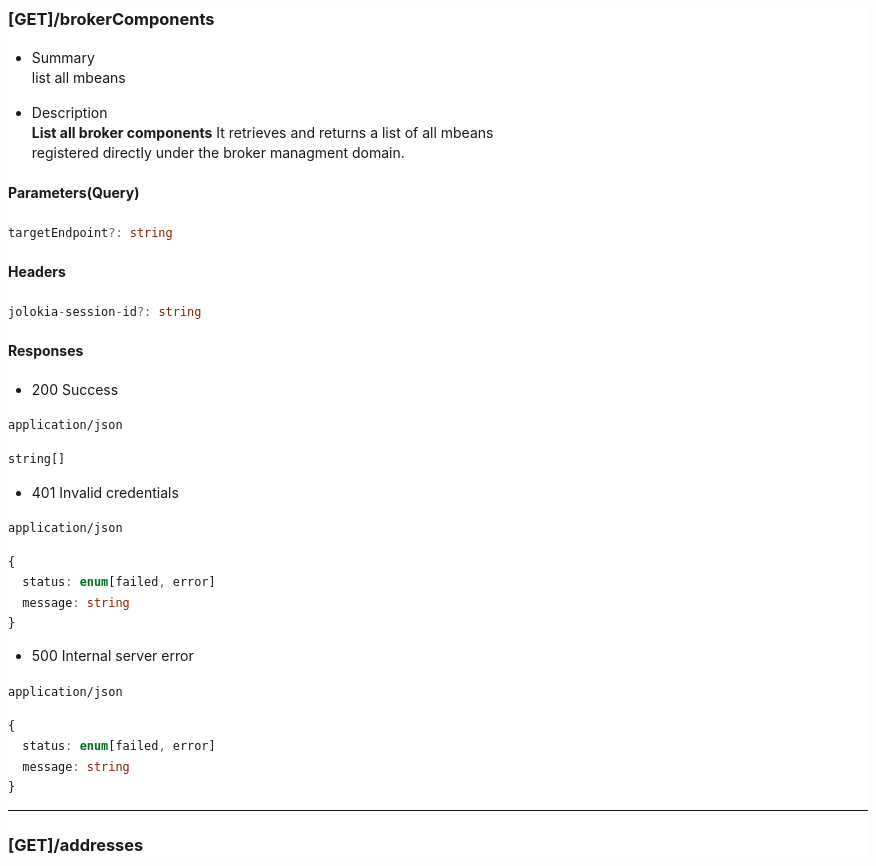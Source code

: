 
### [GET]/brokerComponents

- Summary  
  list all mbeans

- Description  
  **List all broker components**
  It retrieves and returns a list of all mbeans  
   registered directly under the broker managment domain.

#### Parameters(Query)

```ts
targetEndpoint?: string
```

#### Headers

```ts
jolokia-session-id?: string
```

#### Responses

- 200 Success

`application/json`

```ts
string[]
```

- 401 Invalid credentials

`application/json`

```ts
{
  status: enum[failed, error]
  message: string
}
```

- 500 Internal server error

`application/json`

```ts
{
  status: enum[failed, error]
  message: string
}
```

---

### [GET]/addresses
